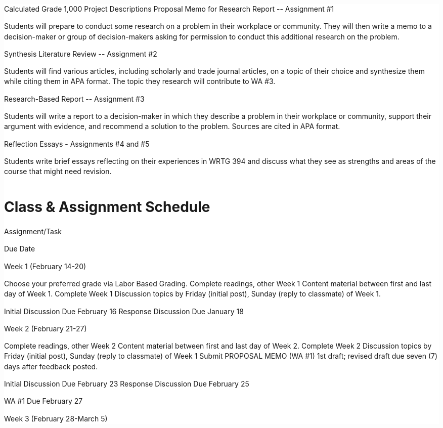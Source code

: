 Calculated Grade	1,000
 Project Descriptions
Proposal Memo for Research Report -- Assignment #1

Students will prepare to conduct some research on a problem in their workplace or community.  They will then write a memo to a decision-maker or group of decision-makers asking for permission to conduct this additional research on the problem.

Synthesis Literature Review -- Assignment #2

Students will find various articles, including scholarly and trade journal articles, on a topic of their choice and synthesize them while citing them in APA format.  The topic they research will contribute to WA #3.

Research-Based Report -- Assignment #3

Students will write a report to a decision-maker in which they describe a problem in their workplace or community, support their argument with evidence, and recommend a solution to the problem.  Sources are cited in APA format.

Reflection Essays - Assignments #4 and #5

Students write brief essays reflecting on their experiences in WRTG 394 and discuss what they see as strengths and areas of the course that might need revision.

 
# Class & Assignment Schedule

Assignment/Task 

Due Date

Week 1
(February 14-20)

Choose your preferred grade via Labor Based Grading.
Complete readings, other Week 1 Content material between first and last day of Week 1.
Complete Week 1 Discussion topics by Friday (initial post), Sunday (reply to classmate) of Week 1.
 

Initial Discussion Due February 16
Response Discussion Due January 18

Week 2
(February 21-27)

Complete readings, other Week 2 Content material between first and last day of Week 2.
Complete Week 2 Discussion topics by Friday (initial post), Sunday (reply to classmate) of Week 1
Submit PROPOSAL MEMO (WA #1) 1st draft; revised draft due seven (7) days after feedback posted.
 

 

Initial Discussion Due February 23
Response Discussion Due February 25

WA #1 Due February 27

 

Week 3
(February 28-March 5)
